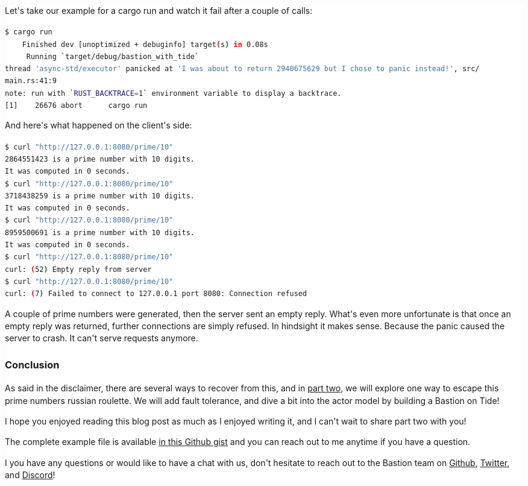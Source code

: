 Let's take our example for a cargo run and watch it fail after a couple of calls:

```bash
$ cargo run
    Finished dev [unoptimized + debuginfo] target(s) in 0.08s
     Running `target/debug/bastion_with_tide`
thread 'async-std/executor' panicked at 'I was about to return 2940675629 but I chose to panic instead!', src/
main.rs:41:9
note: run with `RUST_BACKTRACE=1` environment variable to display a backtrace.
[1]    26676 abort      cargo run
```

And here's what happened on the client's side:

```bash
$ curl "http://127.0.0.1:8080/prime/10"
2864551423 is a prime number with 10 digits.
It was computed in 0 seconds.
$ curl "http://127.0.0.1:8080/prime/10"
3718438259 is a prime number with 10 digits.
It was computed in 0 seconds.
$ curl "http://127.0.0.1:8080/prime/10"
8959500691 is a prime number with 10 digits.
It was computed in 0 seconds.
$ curl "http://127.0.0.1:8080/prime/10"
curl: (52) Empty reply from server
$ curl "http://127.0.0.1:8080/prime/10"
curl: (7) Failed to connect to 127.0.0.1 port 8080: Connection refused
```

A couple of prime numbers were generated, then the server sent an empty reply. What's even more unfortunate is that once an empty reply was returned, further connections are simply refused. In hindsight it makes sense. Because the panic caused the server to crash. It can't serve requests anymore.

### Conclusion

As said in the disclaimer, there are several ways to recover from this, and in [part two](/2020/06/14/bastion-floating-on-tide-part-2.html), we will explore one way to escape this prime numbers russian roulette. We will add fault tolerance, and dive a bit into the actor model by building a Bastion on Tide!

I hope you enjoyed reading this blog post as much as I enjoyed writing it, and I can't wait to share part two with you!

The complete example file is available [in this Github gist](https://gist.github.com/o0Ignition0o/22c86b382166ba6ce1669a9e4dd37062) and you can reach out to me anytime if you have a question.

I you have any questions or would like to have a chat with us, don't hesitate to reach out to the Bastion team on [Github](https://github.com/bastion-rs), [Twitter](https://twitter.com/bastion_rs), and [Discord](https://discord.gg/HvdUXX)!
